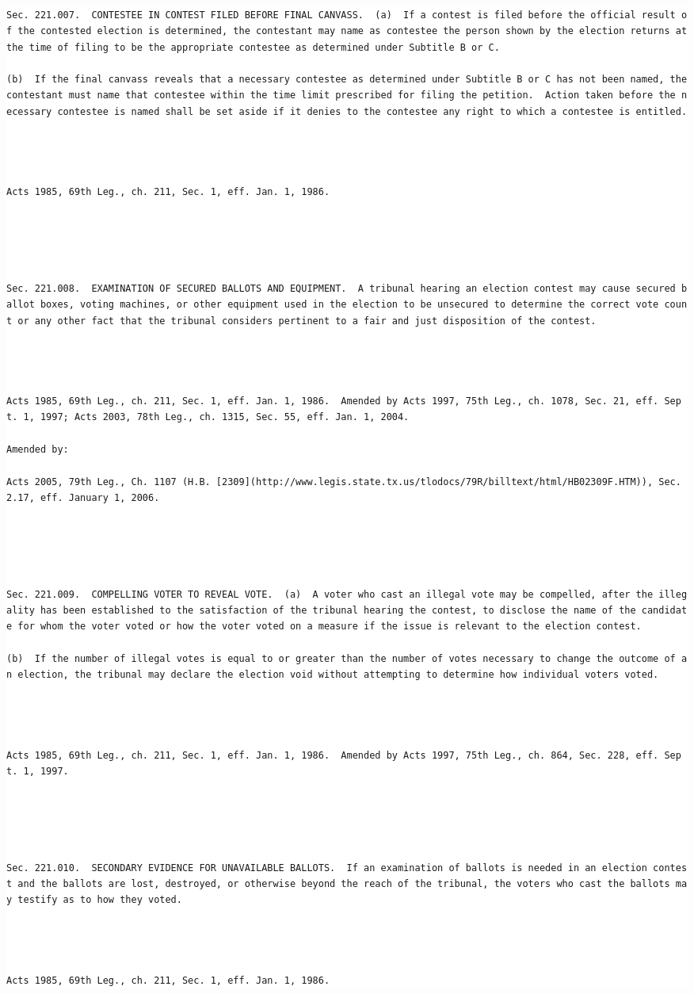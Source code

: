     
    
    Sec. 221.007.  CONTESTEE IN CONTEST FILED BEFORE FINAL CANVASS.  (a)  If a contest is filed before the official result of the contested election is determined, the contestant may name as contestee the person shown by the election returns at the time of filing to be the appropriate contestee as determined under Subtitle B or C.
    
    (b)  If the final canvass reveals that a necessary contestee as determined under Subtitle B or C has not been named, the contestant must name that contestee within the time limit prescribed for filing the petition.  Action taken before the necessary contestee is named shall be set aside if it denies to the contestee any right to which a contestee is entitled.
    
    
    
    
    Acts 1985, 69th Leg., ch. 211, Sec. 1, eff. Jan. 1, 1986.
    
    
    
    
    
    Sec. 221.008.  EXAMINATION OF SECURED BALLOTS AND EQUIPMENT.  A tribunal hearing an election contest may cause secured ballot boxes, voting machines, or other equipment used in the election to be unsecured to determine the correct vote count or any other fact that the tribunal considers pertinent to a fair and just disposition of the contest.
    
    
    
    
    Acts 1985, 69th Leg., ch. 211, Sec. 1, eff. Jan. 1, 1986.  Amended by Acts 1997, 75th Leg., ch. 1078, Sec. 21, eff. Sept. 1, 1997; Acts 2003, 78th Leg., ch. 1315, Sec. 55, eff. Jan. 1, 2004.
    
    Amended by: 
    
    Acts 2005, 79th Leg., Ch. 1107 (H.B. [2309](http://www.legis.state.tx.us/tlodocs/79R/billtext/html/HB02309F.HTM)), Sec. 2.17, eff. January 1, 2006.
    
    
    
    
    
    Sec. 221.009.  COMPELLING VOTER TO REVEAL VOTE.  (a)  A voter who cast an illegal vote may be compelled, after the illegality has been established to the satisfaction of the tribunal hearing the contest, to disclose the name of the candidate for whom the voter voted or how the voter voted on a measure if the issue is relevant to the election contest.
    
    (b)  If the number of illegal votes is equal to or greater than the number of votes necessary to change the outcome of an election, the tribunal may declare the election void without attempting to determine how individual voters voted.
    
    
    
    
    Acts 1985, 69th Leg., ch. 211, Sec. 1, eff. Jan. 1, 1986.  Amended by Acts 1997, 75th Leg., ch. 864, Sec. 228, eff. Sept. 1, 1997.
    
    
    
    
    
    Sec. 221.010.  SECONDARY EVIDENCE FOR UNAVAILABLE BALLOTS.  If an examination of ballots is needed in an election contest and the ballots are lost, destroyed, or otherwise beyond the reach of the tribunal, the voters who cast the ballots may testify as to how they voted.
    
    
    
    
    Acts 1985, 69th Leg., ch. 211, Sec. 1, eff. Jan. 1, 1986.
    